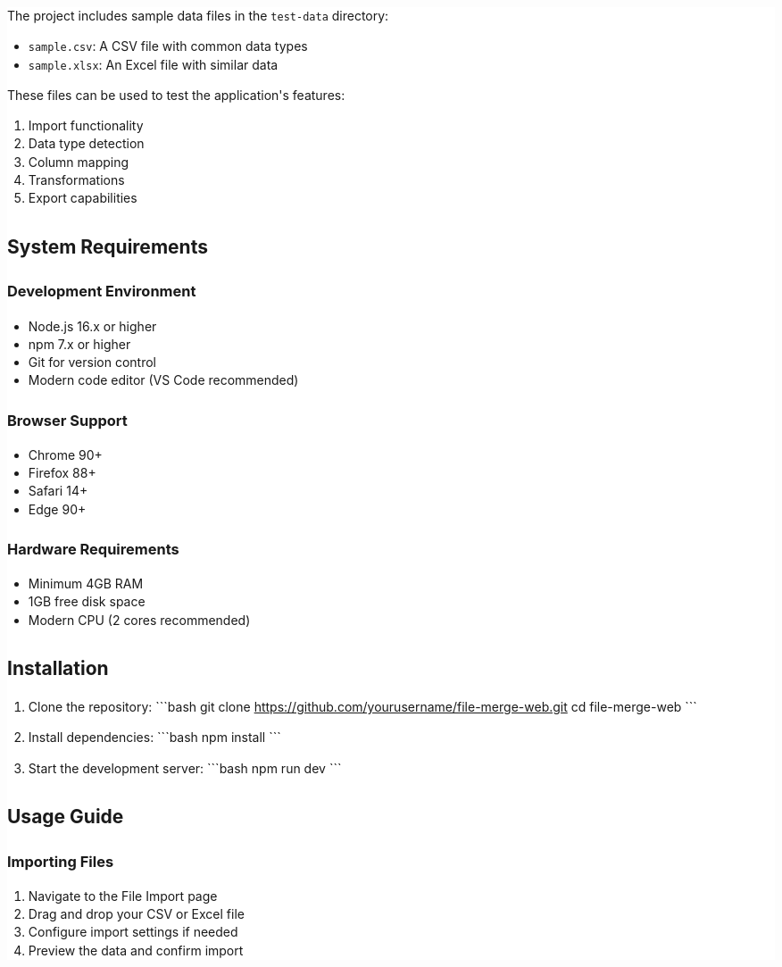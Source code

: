 The project includes sample data files in the `test-data` directory:
- `sample.csv`: A CSV file with common data types
- `sample.xlsx`: An Excel file with similar data

These files can be used to test the application's features:
1. Import functionality
2. Data type detection
3. Column mapping
4. Transformations
5. Export capabilities

## System Requirements

### Development Environment
- Node.js 16.x or higher
- npm 7.x or higher
- Git for version control
- Modern code editor (VS Code recommended)

### Browser Support
- Chrome 90+
- Firefox 88+
- Safari 14+
- Edge 90+

### Hardware Requirements
- Minimum 4GB RAM
- 1GB free disk space
- Modern CPU (2 cores recommended)

## Installation

1. Clone the repository:
\`\`\`bash
git clone https://github.com/yourusername/file-merge-web.git
cd file-merge-web
\`\`\`

2. Install dependencies:
\`\`\`bash
npm install
\`\`\`

3. Start the development server:
\`\`\`bash
npm run dev
\`\`\`

## Usage Guide

### Importing Files
1. Navigate to the File Import page
2. Drag and drop your CSV or Excel file
3. Configure import settings if needed
4. Preview the data and confirm import
